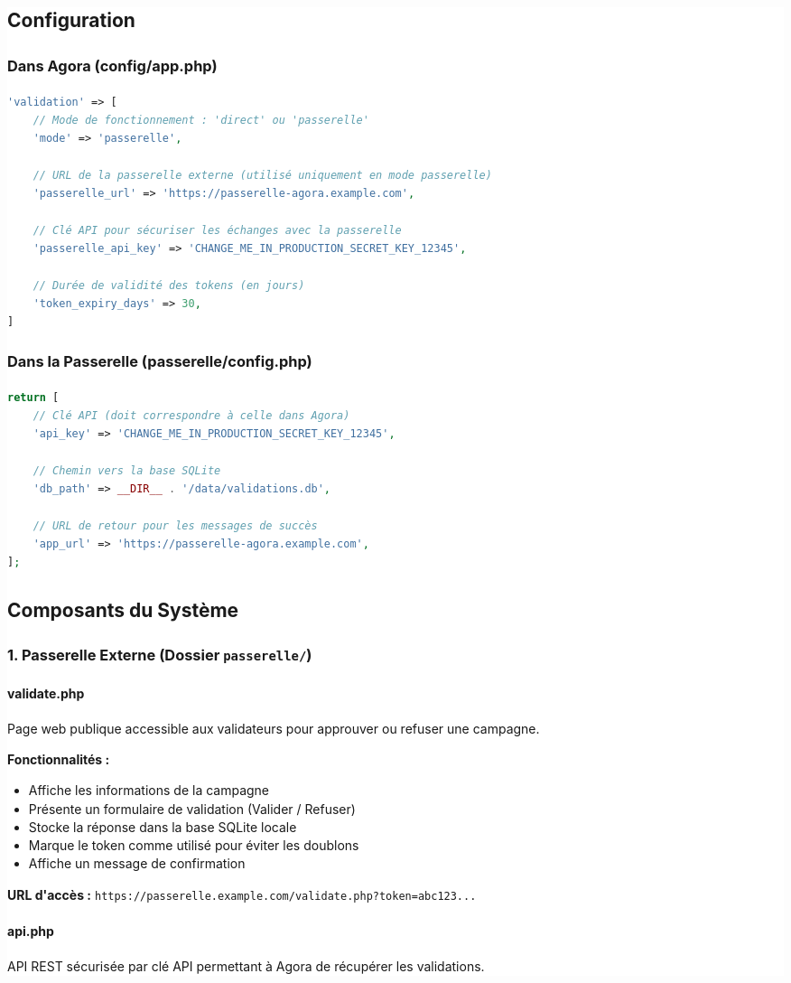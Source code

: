 ## Configuration

### Dans Agora (config/app.php)

```php
'validation' => [
    // Mode de fonctionnement : 'direct' ou 'passerelle'
    'mode' => 'passerelle',

    // URL de la passerelle externe (utilisé uniquement en mode passerelle)
    'passerelle_url' => 'https://passerelle-agora.example.com',

    // Clé API pour sécuriser les échanges avec la passerelle
    'passerelle_api_key' => 'CHANGE_ME_IN_PRODUCTION_SECRET_KEY_12345',

    // Durée de validité des tokens (en jours)
    'token_expiry_days' => 30,
]
```

### Dans la Passerelle (passerelle/config.php)

```php
return [
    // Clé API (doit correspondre à celle dans Agora)
    'api_key' => 'CHANGE_ME_IN_PRODUCTION_SECRET_KEY_12345',

    // Chemin vers la base SQLite
    'db_path' => __DIR__ . '/data/validations.db',

    // URL de retour pour les messages de succès
    'app_url' => 'https://passerelle-agora.example.com',
];
```

## Composants du Système

### 1. Passerelle Externe (Dossier `passerelle/`)

#### validate.php
Page web publique accessible aux validateurs pour approuver ou refuser une campagne.

**Fonctionnalités :**
- Affiche les informations de la campagne
- Présente un formulaire de validation (Valider / Refuser)
- Stocke la réponse dans la base SQLite locale
- Marque le token comme utilisé pour éviter les doublons
- Affiche un message de confirmation

**URL d'accès :** `https://passerelle.example.com/validate.php?token=abc123...`

#### api.php
API REST sécurisée par clé API permettant à Agora de récupérer les validations.
